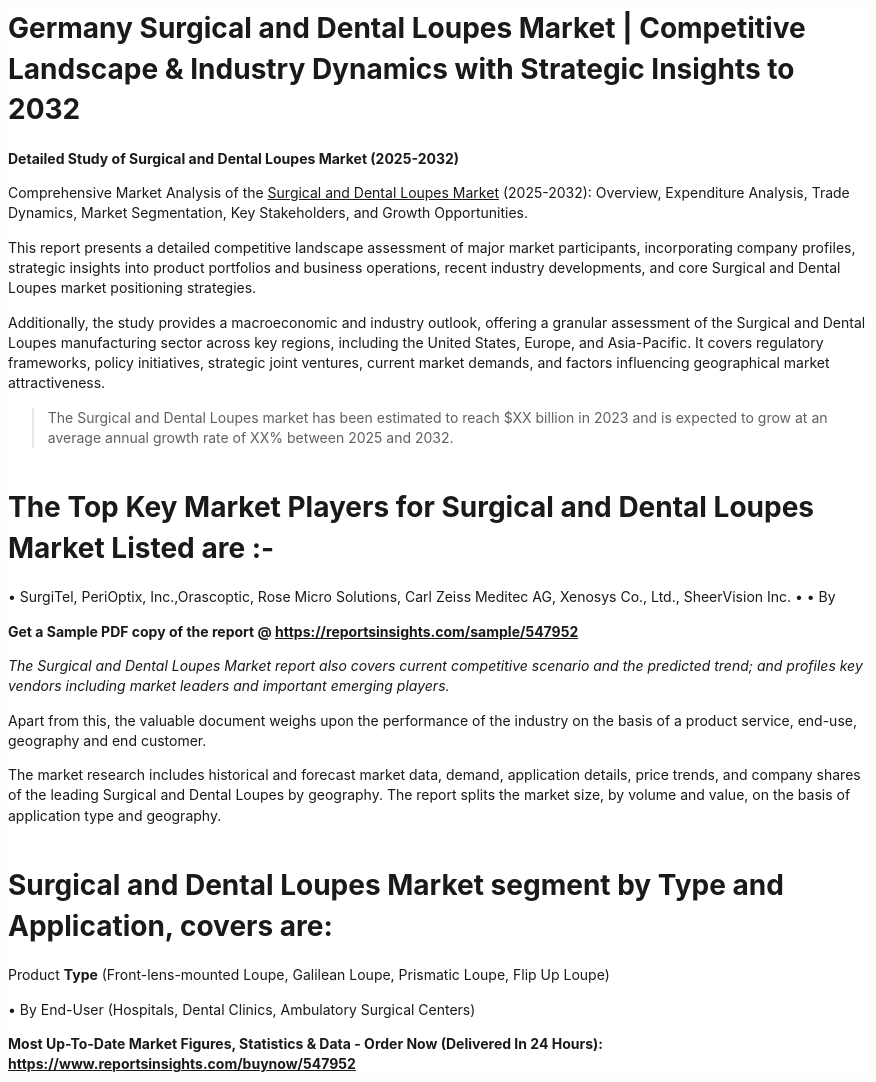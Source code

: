 # Germany Surgical and Dental Loupes Market | Competitive Landscape & Industry Dynamics with Strategic Insights to 2032

<strong>Detailed Study of Surgical and Dental Loupes Market (2025-2032)</strong>

Comprehensive Market Analysis of the <a href=https://www.reportsinsights.com/sample/547952>Surgical and Dental Loupes Market</a> (2025-2032): Overview, Expenditure Analysis, Trade Dynamics, Market Segmentation, Key Stakeholders, and Growth Opportunities.

This report presents a detailed competitive landscape assessment of major market participants, incorporating company profiles, strategic insights into product portfolios and business operations, recent industry developments, and core Surgical and Dental Loupes market positioning strategies.

Additionally, the study provides a macroeconomic and industry outlook, offering a granular assessment of the Surgical and Dental Loupes manufacturing sector across key regions, including the United States, Europe, and Asia-Pacific. It covers regulatory frameworks, policy initiatives, strategic joint ventures, current market demands, and factors influencing geographical market attractiveness.

<blockquote class=""article-editor-content__blockquote"">The Surgical and Dental Loupes market has been estimated to reach $XX billion in 2023 and is expected to grow at an average annual growth rate of XX% between 2025 and 2032.</blockquote>

# <strong>The Top Key Market Players for Surgical and Dental Loupes Market Listed are :-</strong> 

• SurgiTel, PeriOptix, Inc.,Orascoptic, Rose Micro Solutions, Carl Zeiss Meditec AG, Xenosys Co., Ltd., SheerVision Inc.
• •  By

<strong>Get a Sample PDF copy of the report @ <a href=https://reportsinsights.com/sample/547952>https://reportsinsights.com/sample/547952</a></strong>

<em>The Surgical and Dental Loupes Market report also covers current competitive scenario and the predicted trend; and profiles key vendors including market leaders and important emerging players.</em>

Apart from this, the valuable document weighs upon the performance of the industry on the basis of a product service, end-use, geography and end customer.

The market research includes historical and forecast market data, demand, application details, price trends, and company shares of the leading Surgical and Dental Loupes by geography. The report splits the market size, by volume and value, on the basis of application type and geography.

# <strong>Surgical and Dental Loupes Market segment by Type and Application, covers are:</strong>

Product <strong>Type</strong> (Front-lens-mounted Loupe, Galilean Loupe, Prismatic Loupe, Flip Up Loupe)

• By End-User (Hospitals, Dental Clinics, Ambulatory Surgical Centers)

<strong>Most Up-To-Date Market Figures, Statistics & Data - Order Now (Delivered In 24 Hours): <a href=https://www.reportsinsights.com/buynow/547952>https://www.reportsinsights.com/buynow/547952</a></strong>
